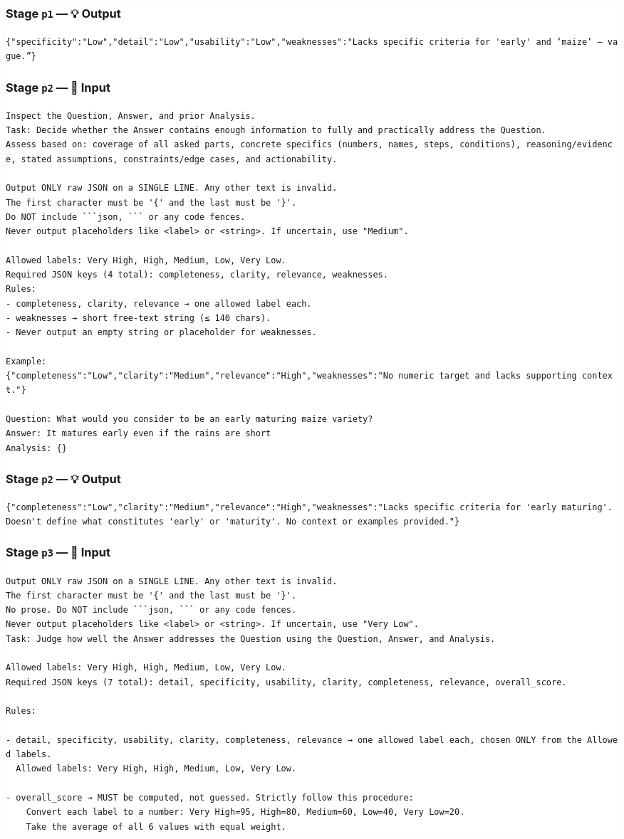 ### Stage `p1` — 💡 Output
```text
{"specificity":"Low","detail":"Low","usability":"Low","weaknesses":"Lacks specific criteria for 'early' and ‘maize’ – vague.”}
```

### Stage `p2` — 📝 Input
```text
Inspect the Question, Answer, and prior Analysis.
Task: Decide whether the Answer contains enough information to fully and practically address the Question.
Assess based on: coverage of all asked parts, concrete specifics (numbers, names, steps, conditions), reasoning/evidence, stated assumptions, constraints/edge cases, and actionability.

Output ONLY raw JSON on a SINGLE LINE. Any other text is invalid.
The first character must be '{' and the last must be '}'.
Do NOT include ```json, ``` or any code fences.
Never output placeholders like <label> or <string>. If uncertain, use "Medium".

Allowed labels: Very High, High, Medium, Low, Very Low.
Required JSON keys (4 total): completeness, clarity, relevance, weaknesses.
Rules:
- completeness, clarity, relevance → one allowed label each.
- weaknesses → short free-text string (≤ 140 chars).
- Never output an empty string or placeholder for weaknesses.

Example:
{"completeness":"Low","clarity":"Medium","relevance":"High","weaknesses":"No numeric target and lacks supporting context."}

Question: What would you consider to be an early maturing maize variety?
Answer: It matures early even if the rains are short
Analysis: {}
```

### Stage `p2` — 💡 Output
```text
{"completeness":"Low","clarity":"Medium","relevance":"High","weaknesses":"Lacks specific criteria for 'early maturing'. Doesn't define what constitutes 'early' or 'maturity'. No context or examples provided."}
```

### Stage `p3` — 📝 Input
```text
Output ONLY raw JSON on a SINGLE LINE. Any other text is invalid.
The first character must be '{' and the last must be '}'.
No prose. Do NOT include ```json, ``` or any code fences.
Never output placeholders like <label> or <string>. If uncertain, use "Very Low".
Task: Judge how well the Answer addresses the Question using the Question, Answer, and Analysis.

Allowed labels: Very High, High, Medium, Low, Very Low.
Required JSON keys (7 total): detail, specificity, usability, clarity, completeness, relevance, overall_score.

Rules:

- detail, specificity, usability, clarity, completeness, relevance → one allowed label each, chosen ONLY from the Allowed labels.
  Allowed labels: Very High, High, Medium, Low, Very Low.

- overall_score → MUST be computed, not guessed. Strictly follow this procedure:
    Convert each label to a number: Very High=95, High=80, Medium=60, Low=40, Very Low=20.
    Take the average of all 6 values with equal weight.
```